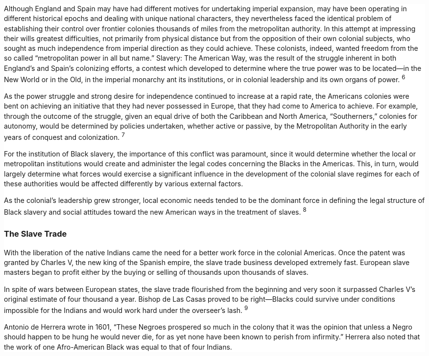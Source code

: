   Although England and Spain may have had different motives for undertaking imperial expansion, may have been operating in different historical epochs and dealing with unique national characters, they nevertheless faced the identical problem of establishing their control over frontier colonies thousands of miles from the metropolitan authority. In this attempt at impressing their wills greatest difficulties, not primarily from physical distance but from the opposition of their own colonial subjects, who sought as much independence from imperial direction as they could achieve. These colonists, indeed, wanted freedom from the so called “metropolitan power in all but name.” Slavery: The American Way, was the result of the struggle inherent in both England’s and Spain’s colonizing efforts, a contest which developed to determine where the true power was to be located—in the New World or in the Old, in the imperial monarchy ant its institutions, or in colonial leadership and its own organs of power.
  <sup>
   6
  </sup>
 </p>
 <p>
  As the power struggle and strong desire for independence continued to increase at a rapid rate, the Americans colonies were bent on achieving an initiative that they had never possessed in Europe, that they had come to America to achieve. For example, through the outcome of the struggle, given an equal drive of both the Caribbean and North America, “Southerners,” colonies for autonomy, would be determined by policies undertaken, whether active or passive, by the Metropolitan Authority in the early years of conquest and colonization.
  <sup>
   7
  </sup>
 </p>
 <p>
  For the institution of Black slavery, the importance of this conflict was paramount, since it would determine whether the local or metropolitan institutions would create and administer the legal codes concerning the Blacks in the Americas. This, in turn, would largely determine what forces would exercise a significant influence in the development of the colonial slave regimes for each of these authorities would be affected differently by various external factors.
 </p>
 <p>
  As the colonial’s leadership grew stronger, local economic needs tended to be the dominant force in defining the legal structure of Black slavery and social attitudes toward the new American ways in the treatment of slaves.
  <sup>
   8
  </sup>
 </p>
<h3>
  The Slave Trade
 </h3>
 With the liberation of the native Indians came the need for a better work force in the colonial Americas. Once the patent was granted by Charles V, the new king of the Spanish empire, the slave trade business developed extremely fast. European slave masters began to profit either by the buying or selling of thousands upon thousands of slaves.
 <p>
  In spite of wars between European states, the slave trade flourished from the beginning and very soon it surpassed Charles V’s original estimate of four thousand a year. Bishop de Las Casas proved to be right—Blacks could survive under conditions impossible for the Indians and would work hard under the overseer’s lash.
  <sup>
   9
  </sup>
 </p>
 <p>
  Antonio de Herrera wrote in 1601, “These Negroes prospered so much in the colony that it was the opinion that unless a Negro should happen to be hung he would never die, for as yet none have been known to perish from infirmity.” Herrera also noted that the work of one Afro-American Black was equal to that of four Indians.
 </p>
 <p>